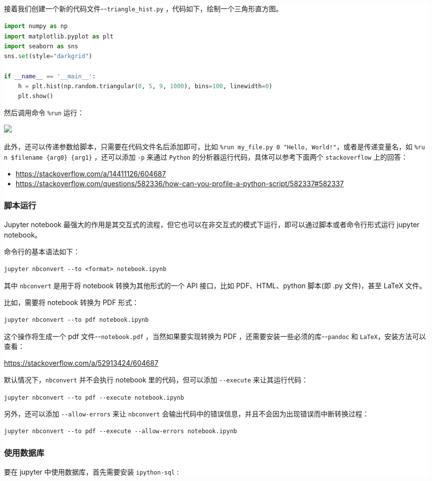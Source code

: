  接着我们创建一个新的代码文件--`triangle_hist.py` ，代码如下，绘制一个三角形直方图。

```python
import numpy as np
import matplotlib.pyplot as plt
import seaborn as sns
sns.set(style="darkgrid")

if __name__ == '__main__':
    h = plt.hist(np.random.triangular(0, 5, 9, 1000), bins=100, linewidth=0)
    plt.show()
```

然后调用命令 `%run` 运行：

![](https://cai-images-1257823952.cos.ap-beijing.myqcloud.com/executing_external_code2.png)

此外，还可以传递参数给脚本，只需要在代码文件名后添加即可，比如 `%run my_file.py 0 "Hello, World!"`，或者是传递变量名，如 `%run $filename {arg0} {arg1}` ，还可以添加 `-p` 来通过 `Python` 的分析器运行代码，具体可以参考下面两个 `stackoverflow` 上的回答：

- https://stackoverflow.com/a/14411126/604687
- https://stackoverflow.com/questions/582336/how-can-you-profile-a-python-script/582337#582337

### 脚本运行

Jupyter notebook 最强大的作用是其交互式的流程，但它也可以在非交互式的模式下运行，即可以通过脚本或者命令行形式运行 jupyter notebook。

命令行的基本语法如下：

```shell
jupyter nbconvert --to <format> notebook.ipynb
```

其中 `nbconvert` 是用于将 notebook 转换为其他形式的一个 API 接口，比如 PDF、HTML、python 脚本(即 .py 文件)，甚至 LaTeX 文件。

比如，需要将 notebook 转换为 PDF 形式：

```shell
jupyter nbconvert --to pdf notebook.ipynb
```

这个操作将生成一个 pdf 文件--`notebook.pdf` ，当然如果要实现转换为 PDF ，还需要安装一些必须的库--`pandoc` 和 `LaTeX`，安装方法可以查看：

https://stackoverflow.com/a/52913424/604687

默认情况下，`nbconvert` 并不会执行 notebook 里的代码，但可以添加 `--execute` 来让其运行代码：

```shell
jupyter nbconvert --to pdf --execute notebook.ipynb
```

另外，还可以添加 `--allow-errors` 来让 `nbconvert` 会输出代码中的错误信息，并且不会因为出现错误而中断转换过程：

```shell
jupyter nbconvert --to pdf --execute --allow-errors notebook.ipynb
```

### 使用数据库

要在 jupyter 中使用数据库，首先需要安装 `ipython-sql` :
